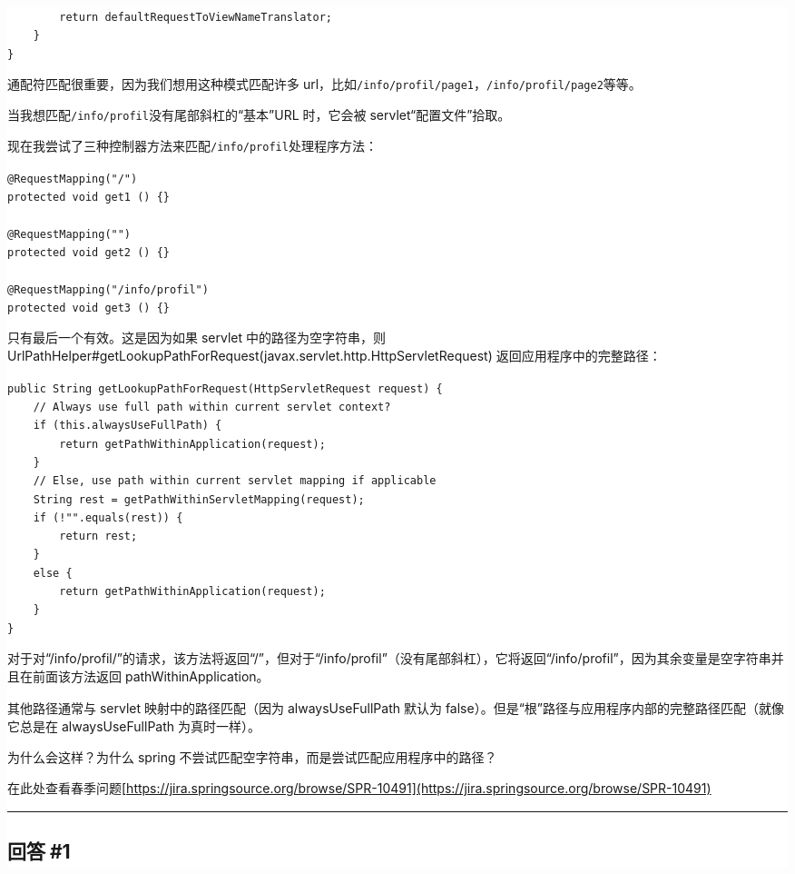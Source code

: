 ```
        return defaultRequestToViewNameTranslator;
    }
} 
```

通配符匹配很重要，因为我们想用这种模式匹配许多 url，比如`/info/profil/page1`，`/info/profil/page2`等等。

当我想匹配`/info/profil`没有尾部斜杠的“基本”URL 时，它会被 servlet“配置文件”拾取。

现在我尝试了三种控制器方法来匹配`/info/profil`处理程序方法：

```
@RequestMapping("/")
protected void get1 () {}

@RequestMapping("")
protected void get2 () {}

@RequestMapping("/info/profil")
protected void get3 () {} 
```

只有最后一个有效。这是因为如果 servlet 中的路径为空字符串，则 UrlPathHelper#getLookupPathForRequest(javax.servlet.http.HttpServletRequest) 返回应用程序中的完整路径：

```
public String getLookupPathForRequest(HttpServletRequest request) {
    // Always use full path within current servlet context?
    if (this.alwaysUseFullPath) {
        return getPathWithinApplication(request);
    }
    // Else, use path within current servlet mapping if applicable
    String rest = getPathWithinServletMapping(request);
    if (!"".equals(rest)) {
        return rest;
    }
    else {
        return getPathWithinApplication(request);
    }
} 
```

对于对“/info/profil/”的请求，该方法将返回“/”，但对于“/info/profil”（没有尾部斜杠），它将返回“/info/profil”，因为其余变量是空字符串并且在前面该方法返回 pathWithinApplication。

其他路径通常与 servlet 映射中的路径匹配（因为 alwaysUseFullPath 默认为 false）。但是“根”路径与应用程序内部的完整路径匹配（就像它总是在 alwaysUseFullPath 为真时一样）。

为什么会这样？为什么 spring 不尝试匹配空字符串，而是尝试匹配应用程序中的路径？

在此处查看春季问题[https://jira.springsource.org/browse/SPR-10491](https://jira.springsource.org/browse/SPR-10491)

* * *

## 回答 #1
